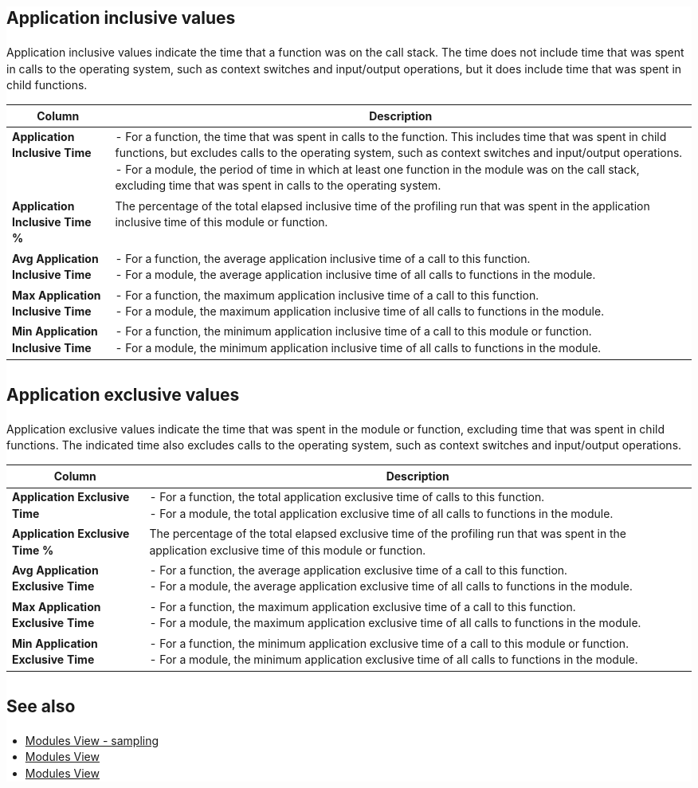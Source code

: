 ## Application inclusive values
 Application inclusive values indicate the time that a function was on the call stack. The time does not include time that was spent in calls to the operating system, such as context switches and input/output operations, but it does include time that was spent in child functions.

|Column|Description|
|------------|-----------------|
|**Application Inclusive Time**|-   For a function, the time that was spent in calls to the function. This includes time that was spent in child functions, but excludes calls to the operating system, such as context switches and input/output operations.<br />-   For a module, the period of time in which at least one function in the module was on the call stack, excluding time that was spent in calls to the operating system.|
|**Application Inclusive Time %**|The percentage of the total elapsed inclusive time of the profiling run that was spent in the application inclusive time of this module or function.|
|**Avg Application Inclusive Time**|-   For a function, the average application inclusive time of a call to this function.<br />-   For a module, the average application inclusive time of all calls to functions in the module.|
|**Max Application Inclusive Time**|-   For a function, the maximum application inclusive time of a call to this function.<br />-   For a module, the maximum application inclusive time of all calls to functions in the module.|
|**Min Application Inclusive Time**|-   For a function, the minimum application inclusive time of a call to this module or function.<br />-   For a module, the minimum application inclusive time of all calls to functions in the module.|

## Application exclusive values
 Application exclusive values indicate the time that was spent in the module or function, excluding time that was spent in child functions. The indicated time also excludes calls to the operating system, such as context switches and input/output operations.

|Column|Description|
|------------|-----------------|
|**Application Exclusive Time**|-   For a function, the total application exclusive time of calls to this function.<br />-   For a module, the total application exclusive time of all calls to functions in the module.|
|**Application Exclusive Time %**|The percentage of the total elapsed exclusive time of the profiling run that was spent in the application exclusive time of this module or function.|
|**Avg Application Exclusive Time**|-   For a function, the average application exclusive time of a call to this function.<br />-   For a module, the average application exclusive time of all calls to functions in the module.|
|**Max Application Exclusive Time**|-   For a function, the maximum application exclusive time of a call to this function.<br />-   For a module, the maximum application exclusive time of all calls to functions in the module.|
|**Min Application Exclusive Time**|-   For a function, the minimum application exclusive time of a call to this module or function.<br />-   For a module, the minimum application exclusive time of all calls to functions in the module.|

## See also
- [Modules View - sampling](../profiling/modules-view-dotnet-memory-sampling-data.md)
- [Modules View](../profiling/modules-view-instrumentation-data.md)
- [Modules View](../profiling/modules-view-sampling-data.md)